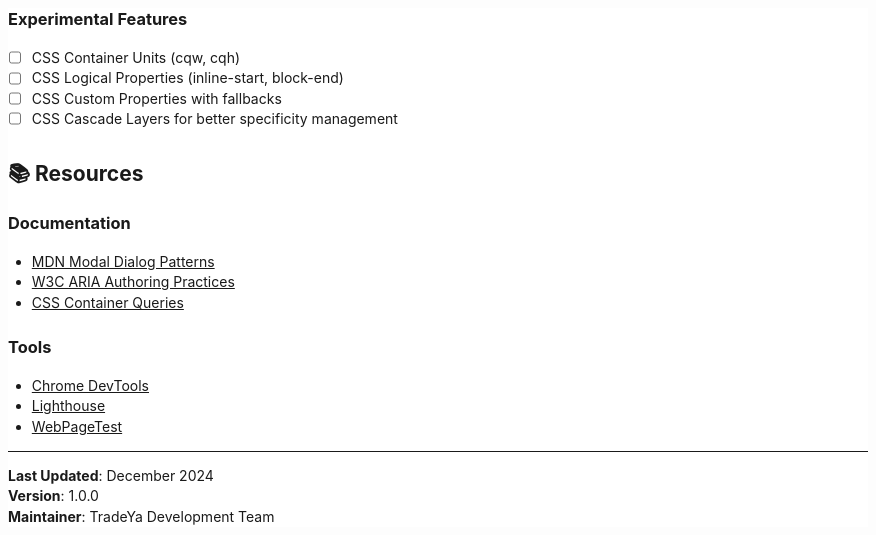 ### **Experimental Features**
- [ ] CSS Container Units (cqw, cqh)
- [ ] CSS Logical Properties (inline-start, block-end)
- [ ] CSS Custom Properties with fallbacks
- [ ] CSS Cascade Layers for better specificity management

## 📚 **Resources**

### **Documentation**
- [MDN Modal Dialog Patterns](https://developer.mozilla.org/en-US/docs/Web/Accessibility/ARIA/Roles/dialog_role)
- [W3C ARIA Authoring Practices](https://www.w3.org/WAI/ARIA/apg/patterns/dialog-modal/)
- [CSS Container Queries](https://developer.mozilla.org/en-US/docs/Web/CSS/CSS_Container_Queries)

### **Tools**
- [Chrome DevTools](https://developers.google.com/web/tools/chrome-devtools)
- [Lighthouse](https://developers.google.com/web/tools/lighthouse)
- [WebPageTest](https://www.webpagetest.org/)

---

**Last Updated**: December 2024  
**Version**: 1.0.0  
**Maintainer**: TradeYa Development Team
